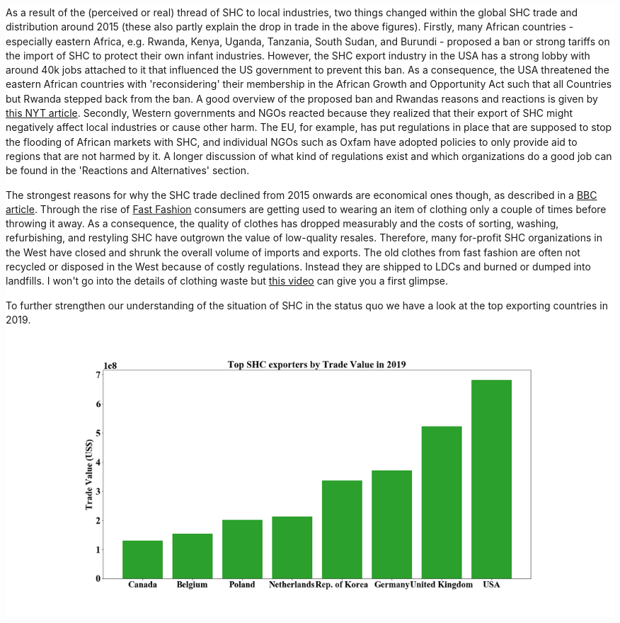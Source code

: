 As a result of the (perceived or real) thread of SHC to local industries, two things changed within the global SHC trade and distribution around 2015 (these also partly explain the drop in trade in the above figures). Firstly, many African countries - especially eastern Africa, e.g. Rwanda, Kenya, Uganda, Tanzania, South Sudan, and Burundi - proposed a ban or strong tariffs on the import of SHC to protect their own infant industries. However, the SHC export industry in the USA has a strong lobby with around 40k jobs attached to it that influenced the US government to prevent this ban. As a consequence, the USA threatened the eastern African countries with 'reconsidering' their membership in the African Growth and Opportunity Act such that all Countries but Rwanda stepped back from the ban. A good overview of the proposed ban and Rwandas reasons and reactions is given by <a href='https://www.nytimes.com/2017/10/12/world/africa/east-africa-rwanda-used-clothing.html'>this NYT article</a>. Secondly, Western governments and NGOs reacted because they realized that their export of SHC might negatively affect local industries or cause other harm. The EU, for example, has put regulations in place that are supposed to stop the flooding of African markets with SHC, and individual NGOs such as Oxfam have adopted policies to only provide aid to regions that are not harmed by it. A longer discussion of what kind of regulations exist and which organizations do a good job can be found in the 'Reactions and Alternatives' section.

The strongest reasons for why the SHC trade declined from 2015 onwards are economical ones though, as described in a <a href='https://www.bbc.com/news/business-42777804'>BBC article</a>. Through the rise of <a href='https://en.wikipedia.org/wiki/Fast_fashion'>Fast Fashion</a> consumers are getting used to wearing an item of clothing only a couple of times before throwing it away. As a consequence, the quality of clothes has dropped measurably and the costs of sorting, washing, refurbishing, and restyling SHC have outgrown the value of low-quality resales. Therefore, many for-profit SHC organizations in the West have closed and shrunk the overall volume of imports and exports. The old clothes from fast fashion are often not recycled or disposed in the West because of costly regulations. Instead they are shipped to LDCs and burned or dumped into landfills. I won't go into the details of clothing waste but <a href='https://www.youtube.com/watch?v=elU32XNj8PM&feature=youtu.be'>this video</a> can give you a first glimpse. 

To further strengthen our understanding of the situation of SHC in the status quo we have a look at the top exporting countries in 2019.

<figure>
  <img src="/img/Second_hand/top_exporters_value.png"/>
</figure>
